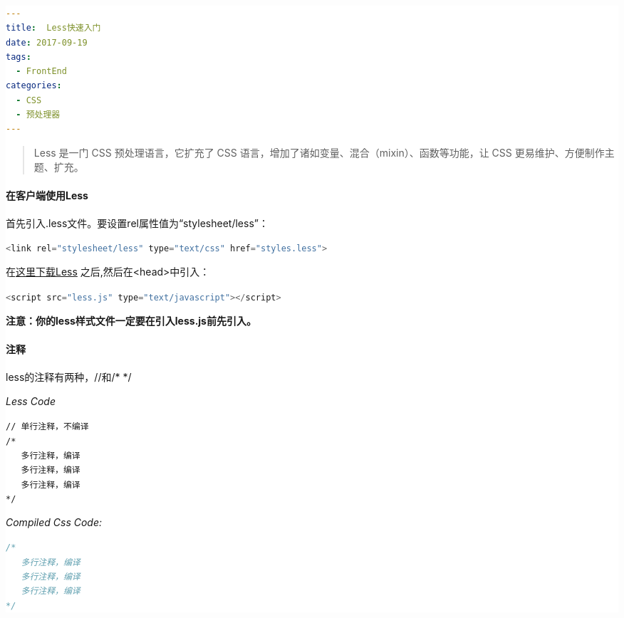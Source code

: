 ```yaml
---
title:  Less快速入门
date: 2017-09-19
tags: 
  - FrontEnd
categories: 
  - CSS 
  - 预处理器
---
```


> Less 是一门 CSS 预处理语言，它扩充了 CSS 语言，增加了诸如变量、混合（mixin）、函数等功能，让 CSS 更易维护、方便制作主题、扩充。



#### 在客户端使用Less

首先引入.less文件。要设置rel属性值为“stylesheet/less”：

```js
<link rel="stylesheet/less" type="text/css" href="styles.less">
```

在[这里下载Less](http://www.bootcss.com/p/lesscss/#guide) 之后,然后在\<head>中引入：

```js
<script src="less.js" type="text/javascript"></script>
```

**注意：你的less样式文件一定要在引入less.js前先引入。**



####  注释

less的注释有两种，//和/* */

*Less Code*

```less
// 单行注释，不编译
/*
   多行注释，编译
   多行注释，编译
   多行注释，编译
*/
```

*Compiled Css Code:*

```css
/*
   多行注释，编译
   多行注释，编译
   多行注释，编译
*/
```

